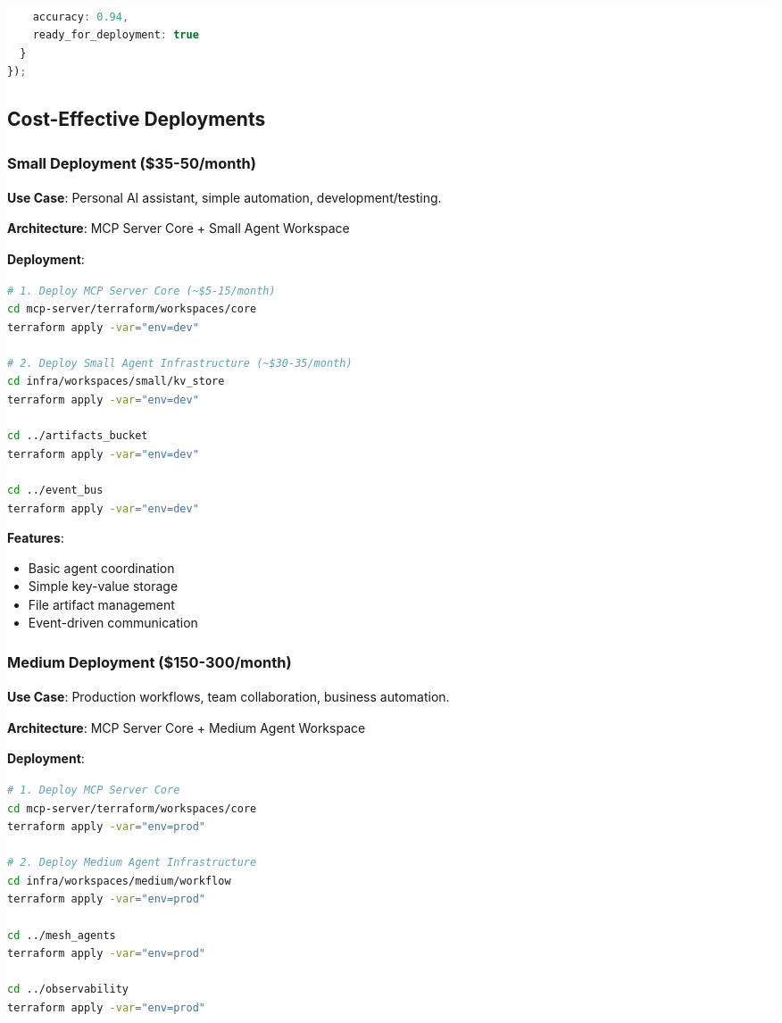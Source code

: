 ```javascript
    accuracy: 0.94,
    ready_for_deployment: true
  }
});
```

## Cost-Effective Deployments

### Small Deployment ($35-50/month)

**Use Case**: Personal AI assistant, simple automation, development/testing.

**Architecture**: MCP Server Core + Small Agent Workspace

**Deployment**:
```bash
# 1. Deploy MCP Server Core (~$5-15/month)
cd mcp-server/terraform/workspaces/core
terraform apply -var="env=dev"

# 2. Deploy Small Agent Infrastructure (~$30-35/month) 
cd infra/workspaces/small/kv_store
terraform apply -var="env=dev"

cd ../artifacts_bucket  
terraform apply -var="env=dev"

cd ../event_bus
terraform apply -var="env=dev"
```

**Features**:
- Basic agent coordination
- Simple key-value storage
- File artifact management
- Event-driven communication

### Medium Deployment ($150-300/month)

**Use Case**: Production workflows, team collaboration, business automation.

**Architecture**: MCP Server Core + Medium Agent Workspace

**Deployment**:
```bash
# 1. Deploy MCP Server Core
cd mcp-server/terraform/workspaces/core
terraform apply -var="env=prod"

# 2. Deploy Medium Agent Infrastructure
cd infra/workspaces/medium/workflow
terraform apply -var="env=prod"

cd ../mesh_agents
terraform apply -var="env=prod"

cd ../observability
terraform apply -var="env=prod"
```
